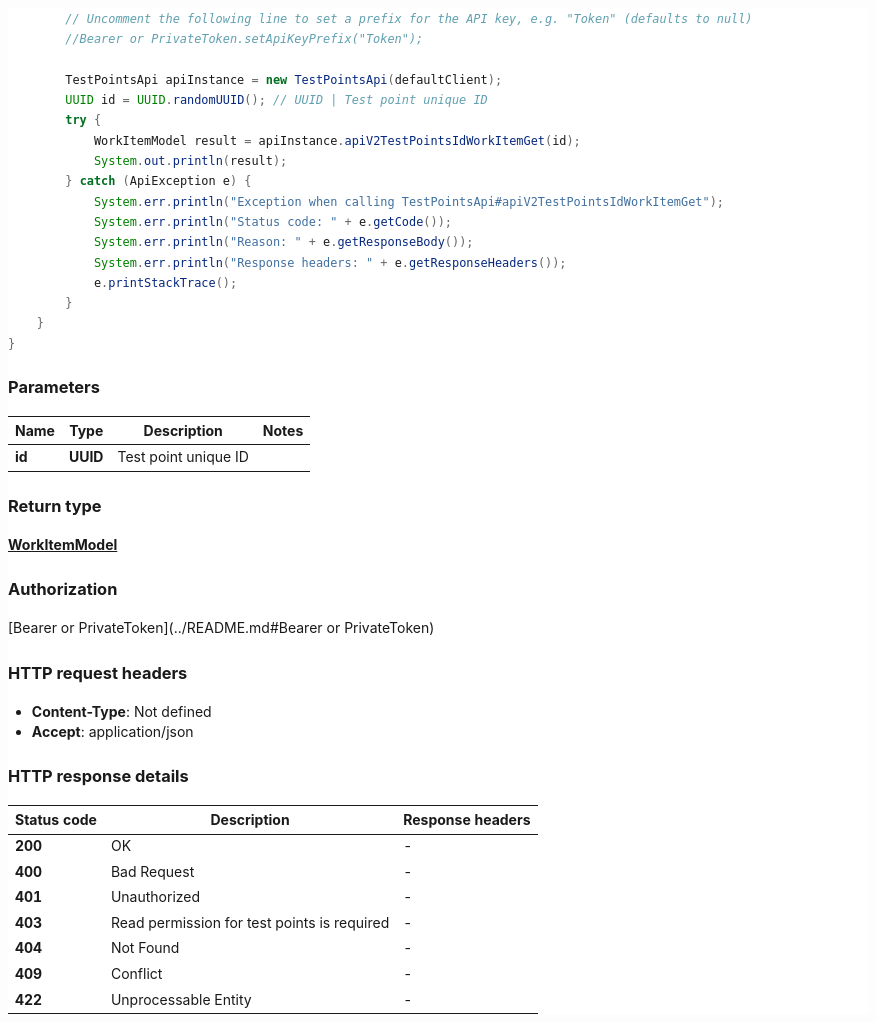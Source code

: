 ```java
        // Uncomment the following line to set a prefix for the API key, e.g. "Token" (defaults to null)
        //Bearer or PrivateToken.setApiKeyPrefix("Token");

        TestPointsApi apiInstance = new TestPointsApi(defaultClient);
        UUID id = UUID.randomUUID(); // UUID | Test point unique ID
        try {
            WorkItemModel result = apiInstance.apiV2TestPointsIdWorkItemGet(id);
            System.out.println(result);
        } catch (ApiException e) {
            System.err.println("Exception when calling TestPointsApi#apiV2TestPointsIdWorkItemGet");
            System.err.println("Status code: " + e.getCode());
            System.err.println("Reason: " + e.getResponseBody());
            System.err.println("Response headers: " + e.getResponseHeaders());
            e.printStackTrace();
        }
    }
}
```

### Parameters


| Name | Type | Description  | Notes |
|------------- | ------------- | ------------- | -------------|
| **id** | **UUID**| Test point unique ID | |

### Return type

[**WorkItemModel**](WorkItemModel.md)

### Authorization

[Bearer or PrivateToken](../README.md#Bearer or PrivateToken)

### HTTP request headers

- **Content-Type**: Not defined
- **Accept**: application/json

### HTTP response details
| Status code | Description | Response headers |
|-------------|-------------|------------------|
| **200** | OK |  -  |
| **400** | Bad Request |  -  |
| **401** | Unauthorized |  -  |
| **403** | Read permission for test points is required |  -  |
| **404** | Not Found |  -  |
| **409** | Conflict |  -  |
| **422** | Unprocessable Entity |  -  |

